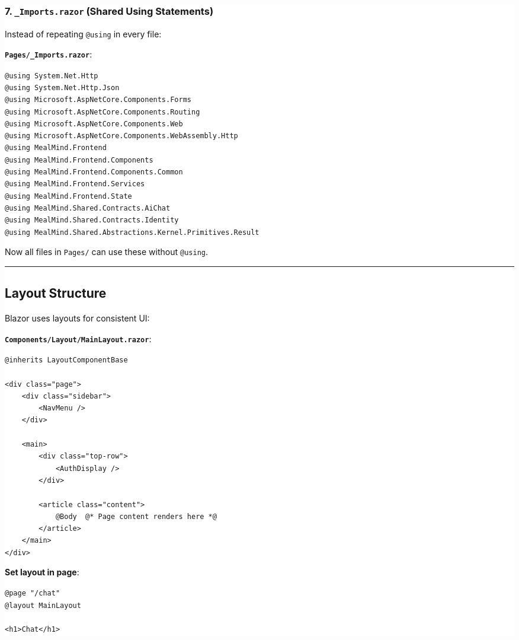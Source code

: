 ### 7. `_Imports.razor` (Shared Using Statements)

Instead of repeating `@using` in every file:

**`Pages/_Imports.razor`**:
```razor
@using System.Net.Http
@using System.Net.Http.Json
@using Microsoft.AspNetCore.Components.Forms
@using Microsoft.AspNetCore.Components.Routing
@using Microsoft.AspNetCore.Components.Web
@using Microsoft.AspNetCore.Components.WebAssembly.Http
@using MealMind.Frontend
@using MealMind.Frontend.Components
@using MealMind.Frontend.Components.Common
@using MealMind.Frontend.Services
@using MealMind.Frontend.State
@using MealMind.Shared.Contracts.AiChat
@using MealMind.Shared.Contracts.Identity
@using MealMind.Shared.Abstractions.Kernel.Primitives.Result
```

Now all files in `Pages/` can use these without `@using`.

---

## Layout Structure

Blazor uses layouts for consistent UI:

**`Components/Layout/MainLayout.razor`**:
```razor
@inherits LayoutComponentBase

<div class="page">
    <div class="sidebar">
        <NavMenu />
    </div>

    <main>
        <div class="top-row">
            <AuthDisplay />
        </div>

        <article class="content">
            @Body  @* Page content renders here *@
        </article>
    </main>
</div>
```

**Set layout in page**:
```razor
@page "/chat"
@layout MainLayout

<h1>Chat</h1>
```
